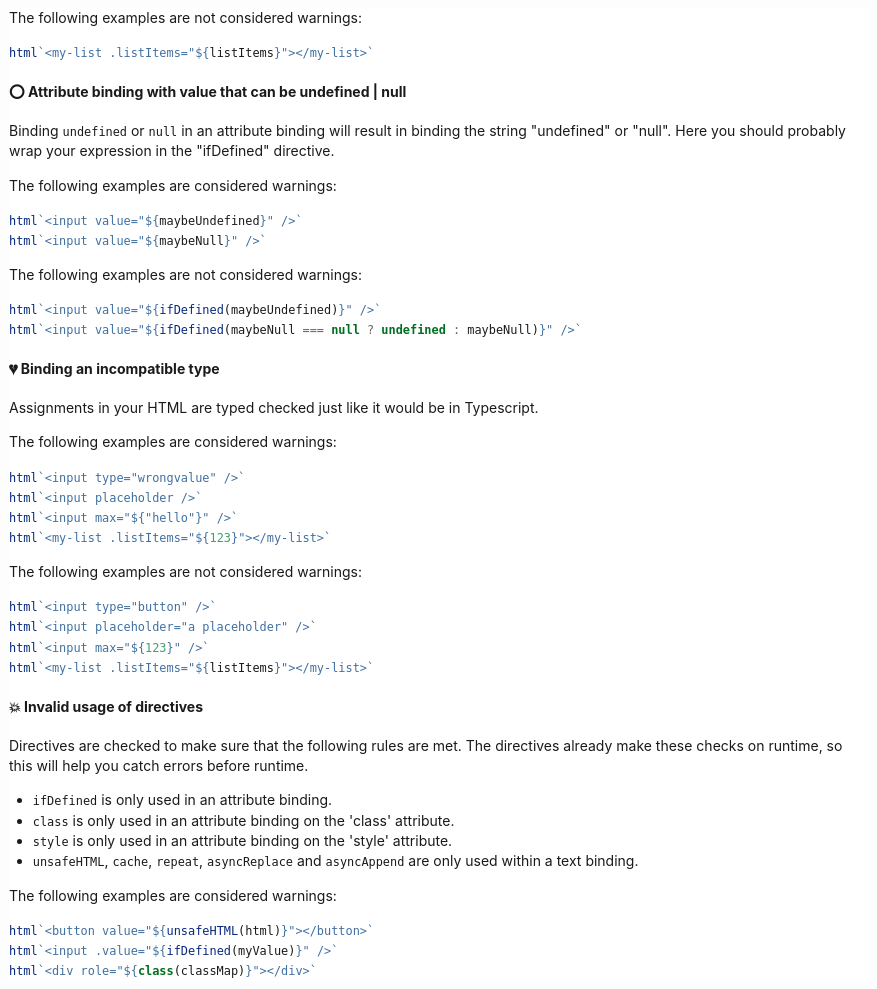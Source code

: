 The following examples are not considered warnings:
```js
html`<my-list .listItems="${listItems}"></my-list>`
```


#### ⭕️ Attribute binding with value that can be undefined | null 

Binding `undefined` or `null` in an attribute binding will result in binding the string "undefined" or "null". Here you should probably wrap your expression in the "ifDefined" directive.

The following examples are considered warnings:
```js
html`<input value="${maybeUndefined}" />`
html`<input value="${maybeNull}" />`
```

The following examples are not considered warnings:
```js
html`<input value="${ifDefined(maybeUndefined)}" />`
html`<input value="${ifDefined(maybeNull === null ? undefined : maybeNull)}" />`
```

#### 💔 Binding an incompatible type

Assignments in your HTML are typed checked just like it would be in Typescript.

The following examples are considered warnings:
```js
html`<input type="wrongvalue" />`
html`<input placeholder />`
html`<input max="${"hello"}" />`
html`<my-list .listItems="${123}"></my-list>`
```

The following examples are not considered warnings:
```js
html`<input type="button" />`
html`<input placeholder="a placeholder" />`
html`<input max="${123}" />`
html`<my-list .listItems="${listItems}"></my-list>`
```

#### 💥 Invalid usage of directives

Directives are checked to make sure that the following rules are met. The directives already make these checks on runtime, so this will help you catch errors before runtime.
* `ifDefined` is only used in an attribute binding.
* `class` is only used in an attribute binding on the 'class' attribute.
* `style` is only used in an attribute binding on the 'style' attribute.
* `unsafeHTML`, `cache`, `repeat`, `asyncReplace` and `asyncAppend` are only used within a text binding.

The following examples are considered warnings:
```js
html`<button value="${unsafeHTML(html)}"></button>`
html`<input .value="${ifDefined(myValue)}" />`
html`<div role="${class(classMap)}"></div>`
```
